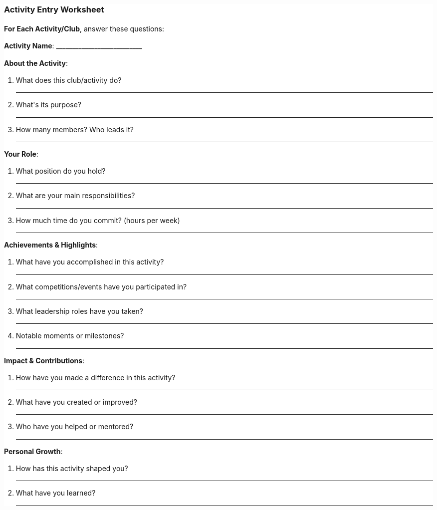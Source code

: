 ### Activity Entry Worksheet

**For Each Activity/Club**, answer these questions:

**Activity Name**: ___________________________

**About the Activity**:
1. What does this club/activity do?
   _______________________________________________________________

2. What's its purpose?
   _______________________________________________________________

3. How many members? Who leads it?
   _______________________________________________________________

**Your Role**:
1. What position do you hold?
   _______________________________________________________________

2. What are your main responsibilities?
   _______________________________________________________________

3. How much time do you commit? (hours per week)
   _______________________________________________________________

**Achievements & Highlights**:
1. What have you accomplished in this activity?
   _______________________________________________________________

2. What competitions/events have you participated in?
   _______________________________________________________________

3. What leadership roles have you taken?
   _______________________________________________________________

4. Notable moments or milestones?
   _______________________________________________________________

**Impact & Contributions**:
1. How have you made a difference in this activity?
   _______________________________________________________________

2. What have you created or improved?
   _______________________________________________________________

3. Who have you helped or mentored?
   _______________________________________________________________

**Personal Growth**:
1. How has this activity shaped you?
   _______________________________________________________________

2. What have you learned?
   _______________________________________________________________
